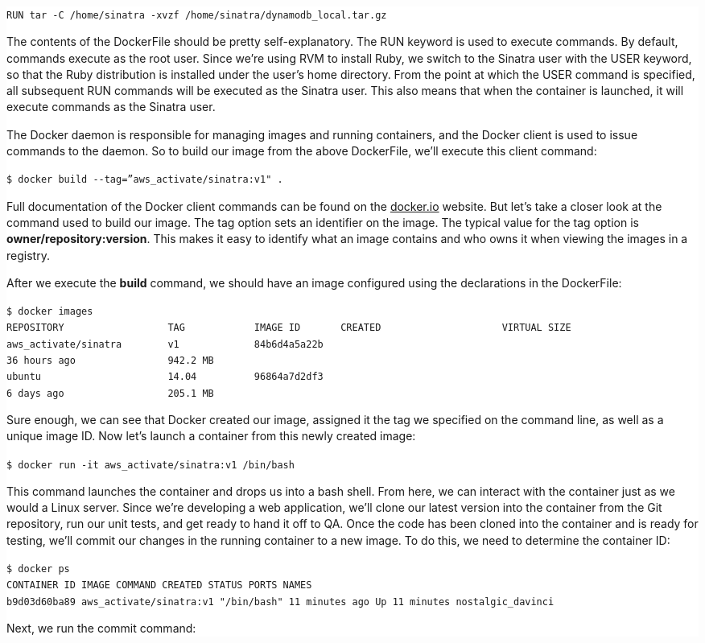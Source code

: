 ```
RUN tar -C /home/sinatra -xvzf /home/sinatra/dynamodb_local.tar.gz
```

The contents of the DockerFile should be pretty self-explanatory. The RUN keyword is used to execute commands. By default, commands execute as the root user. Since we’re using RVM to install Ruby, we switch to the Sinatra user with the USER keyword, so that the Ruby distribution is installed under the user’s home directory. From the point at which the USER command is specified, all subsequent RUN commands will be executed as the Sinatra user. This also means that when the container is launched, it will execute commands as the Sinatra user.

The Docker daemon is responsible for managing images and running containers, and the Docker client is used to issue commands to the daemon. So to build our image from the above DockerFile, we’ll execute this client command:

```
$ docker build --tag=”aws_activate/sinatra:v1" .
```

Full documentation of the Docker client commands can be found on the [docker.io](http://docker.io/) website. But let’s take a closer look at the command used to build our image. The tag option sets an identifier on the image. The typical value for the tag option is **owner/repository:version**. This makes it easy to identify what an image contains and who owns it when viewing the images in a registry.

After we execute the **build** command, we should have an image configured using the declarations in the DockerFile:

```
$ docker images
REPOSITORY                  TAG            IMAGE ID       CREATED                     VIRTUAL SIZE
aws_activate/sinatra        v1             84b6d4a5a22b   
36 hours ago                942.2 MB
ubuntu                      14.04          96864a7d2df3    
6 days ago                  205.1 MB
```

Sure enough, we can see that Docker created our image, assigned it the tag we specified on the command line, as well as a unique image ID. Now let’s launch a container from this newly created image:

```
$ docker run -it aws_activate/sinatra:v1 /bin/bash
```

This command launches the container and drops us into a bash shell. From here, we can interact with the container just as we would a Linux server. Since we’re developing a web application, we’ll clone our latest version into the container from the Git repository, run our unit tests, and get ready to hand it off to QA. Once the code has been cloned into the container and is ready for testing, we’ll commit our changes in the running container to a new image. To do this, we need to determine the container ID:

```
$ docker ps
CONTAINER ID IMAGE COMMAND CREATED STATUS PORTS NAMES
b9d03d60ba89 aws_activate/sinatra:v1 "/bin/bash" 11 minutes ago Up 11 minutes nostalgic_davinci
```

Next, we run the commit command:
